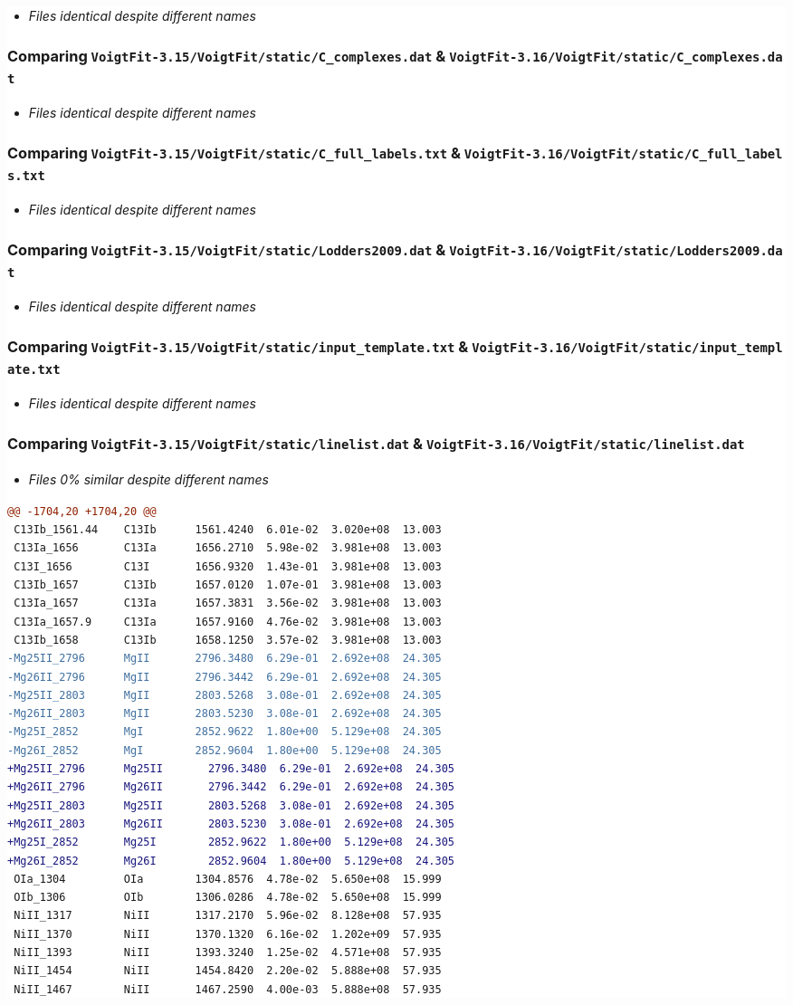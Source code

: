  * *Files identical despite different names*

### Comparing `VoigtFit-3.15/VoigtFit/static/C_complexes.dat` & `VoigtFit-3.16/VoigtFit/static/C_complexes.dat`

 * *Files identical despite different names*

### Comparing `VoigtFit-3.15/VoigtFit/static/C_full_labels.txt` & `VoigtFit-3.16/VoigtFit/static/C_full_labels.txt`

 * *Files identical despite different names*

### Comparing `VoigtFit-3.15/VoigtFit/static/Lodders2009.dat` & `VoigtFit-3.16/VoigtFit/static/Lodders2009.dat`

 * *Files identical despite different names*

### Comparing `VoigtFit-3.15/VoigtFit/static/input_template.txt` & `VoigtFit-3.16/VoigtFit/static/input_template.txt`

 * *Files identical despite different names*

### Comparing `VoigtFit-3.15/VoigtFit/static/linelist.dat` & `VoigtFit-3.16/VoigtFit/static/linelist.dat`

 * *Files 0% similar despite different names*

```diff
@@ -1704,20 +1704,20 @@
 C13Ib_1561.44    C13Ib      1561.4240  6.01e-02  3.020e+08  13.003
 C13Ia_1656       C13Ia      1656.2710  5.98e-02  3.981e+08  13.003
 C13I_1656        C13I       1656.9320  1.43e-01  3.981e+08  13.003
 C13Ib_1657       C13Ib      1657.0120  1.07e-01  3.981e+08  13.003
 C13Ia_1657       C13Ia      1657.3831  3.56e-02  3.981e+08  13.003
 C13Ia_1657.9     C13Ia      1657.9160  4.76e-02  3.981e+08  13.003
 C13Ib_1658       C13Ib      1658.1250  3.57e-02  3.981e+08  13.003
-Mg25II_2796      MgII       2796.3480  6.29e-01  2.692e+08  24.305
-Mg26II_2796      MgII       2796.3442  6.29e-01  2.692e+08  24.305
-Mg25II_2803      MgII       2803.5268  3.08e-01  2.692e+08  24.305
-Mg26II_2803      MgII       2803.5230  3.08e-01  2.692e+08  24.305
-Mg25I_2852       MgI        2852.9622  1.80e+00  5.129e+08  24.305
-Mg26I_2852       MgI        2852.9604  1.80e+00  5.129e+08  24.305
+Mg25II_2796      Mg25II       2796.3480  6.29e-01  2.692e+08  24.305
+Mg26II_2796      Mg26II       2796.3442  6.29e-01  2.692e+08  24.305
+Mg25II_2803      Mg25II       2803.5268  3.08e-01  2.692e+08  24.305
+Mg26II_2803      Mg26II       2803.5230  3.08e-01  2.692e+08  24.305
+Mg25I_2852       Mg25I        2852.9622  1.80e+00  5.129e+08  24.305
+Mg26I_2852       Mg26I        2852.9604  1.80e+00  5.129e+08  24.305
 OIa_1304         OIa        1304.8576  4.78e-02  5.650e+08  15.999
 OIb_1306         OIb        1306.0286  4.78e-02  5.650e+08  15.999
 NiII_1317        NiII       1317.2170  5.96e-02  8.128e+08  57.935
 NiII_1370        NiII       1370.1320  6.16e-02  1.202e+09  57.935
 NiII_1393        NiII       1393.3240  1.25e-02  4.571e+08  57.935
 NiII_1454        NiII       1454.8420  2.20e-02  5.888e+08  57.935
 NiII_1467        NiII       1467.2590  4.00e-03  5.888e+08  57.935
```
